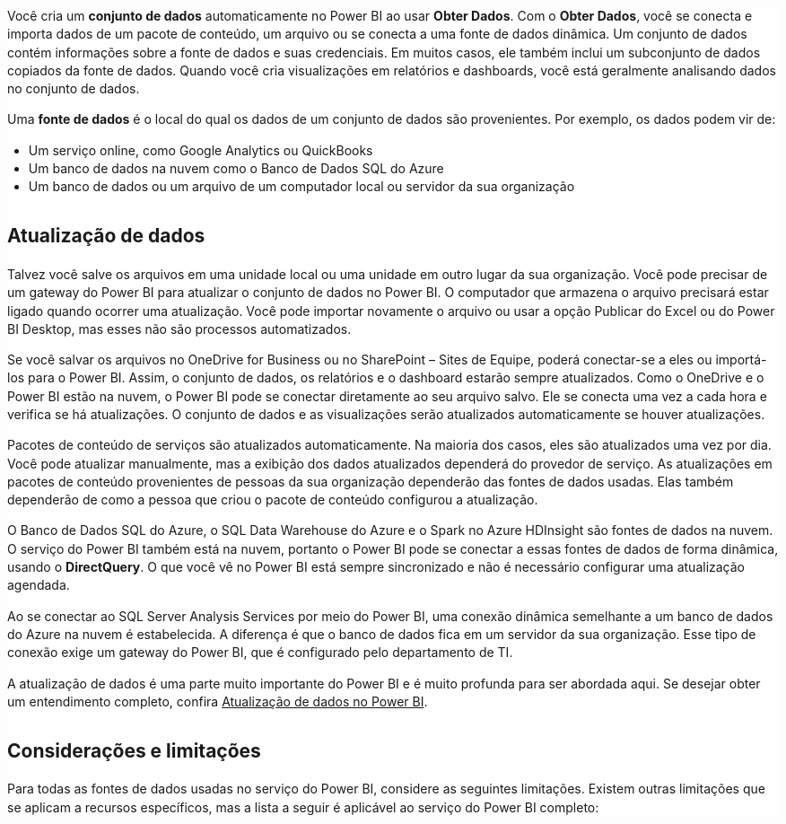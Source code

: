 Você cria um **conjunto de dados** automaticamente no Power BI ao usar **Obter Dados**. Com o **Obter Dados**, você se conecta e importa dados de um pacote de conteúdo, um arquivo ou se conecta a uma fonte de dados dinâmica. Um conjunto de dados contém informações sobre a fonte de dados e suas credenciais. Em muitos casos, ele também inclui um subconjunto de dados copiados da fonte de dados. Quando você cria visualizações em relatórios e dashboards, você está geralmente analisando dados no conjunto de dados.

Uma **fonte de dados** é o local do qual os dados de um conjunto de dados são provenientes. Por exemplo, os dados podem vir de:

* Um serviço online, como Google Analytics ou QuickBooks
* Um banco de dados na nuvem como o Banco de Dados SQL do Azure
* Um banco de dados ou um arquivo de um computador local ou servidor da sua organização

## <a name="data-refresh"></a>Atualização de dados
Talvez você salve os arquivos em uma unidade local ou uma unidade em outro lugar da sua organização. Você pode precisar de um gateway do Power BI para atualizar o conjunto de dados no Power BI. O computador que armazena o arquivo precisará estar ligado quando ocorrer uma atualização. Você pode importar novamente o arquivo ou usar a opção Publicar do Excel ou do Power BI Desktop, mas esses não são processos automatizados.

Se você salvar os arquivos no OneDrive for Business ou no SharePoint – Sites de Equipe, poderá conectar-se a eles ou importá-los para o Power BI. Assim, o conjunto de dados, os relatórios e o dashboard estarão sempre atualizados. Como o OneDrive e o Power BI estão na nuvem, o Power BI pode se conectar diretamente ao seu arquivo salvo. Ele se conecta uma vez a cada hora e verifica se há atualizações. O conjunto de dados e as visualizações serão atualizados automaticamente se houver atualizações.

Pacotes de conteúdo de serviços são atualizados automaticamente. Na maioria dos casos, eles são atualizados uma vez por dia. Você pode atualizar manualmente, mas a exibição dos dados atualizados dependerá do provedor de serviço. As atualizações em pacotes de conteúdo provenientes de pessoas da sua organização dependerão das fontes de dados usadas. Elas também dependerão de como a pessoa que criou o pacote de conteúdo configurou a atualização.

O Banco de Dados SQL do Azure, o SQL Data Warehouse do Azure e o Spark no Azure HDInsight são fontes de dados na nuvem. O serviço do Power BI também está na nuvem, portanto o Power BI pode se conectar a essas fontes de dados de forma dinâmica, usando o **DirectQuery**. O que você vê no Power BI está sempre sincronizado e não é necessário configurar uma atualização agendada.

Ao se conectar ao SQL Server Analysis Services por meio do Power BI, uma conexão dinâmica semelhante a um banco de dados do Azure na nuvem é estabelecida. A diferença é que o banco de dados fica em um servidor da sua organização. Esse tipo de conexão exige um gateway do Power BI, que é configurado pelo departamento de TI.

A atualização de dados é uma parte muito importante do Power BI e é muito profunda para ser abordada aqui. Se desejar obter um entendimento completo, confira [Atualização de dados no Power BI](refresh-data.md).

## <a name="considerations-and-limitations"></a>Considerações e limitações
Para todas as fontes de dados usadas no serviço do Power BI, considere as seguintes limitações. Existem outras limitações que se aplicam a recursos específicos, mas a lista a seguir é aplicável ao serviço do Power BI completo:
